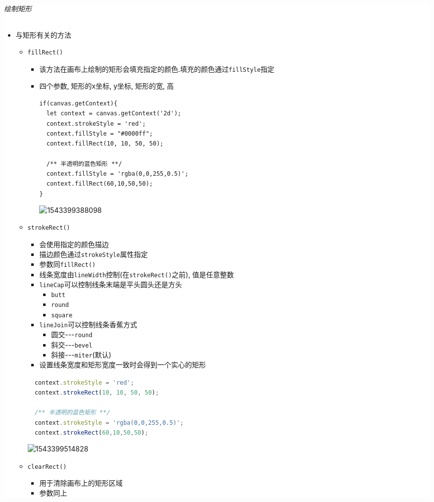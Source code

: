 ###### 绘制矩形

- 与矩形有关的方法

  - `fillRect()`

    - 该方法在画布上绘制的矩形会填充指定的颜色.填充的颜色通过`fillStyle`指定

    - 四个参数, 矩形的x坐标, y坐标, 矩形的宽, 高

      ```
      if(canvas.getContext){
        let context = canvas.getContext('2d');
        context.strokeStyle = 'red';
        context.fillStyle = "#0000ff";
        context.fillRect(10, 10, 50, 50);
      
        /** 半透明的蓝色矩形 **/
        context.fillStyle = 'rgba(0,0,255,0.5)';
        context.fillRect(60,10,50,50);
      }
      ```



      ![1543399388098](C:\Users\hanzhuo\AppData\Local\Temp\1543399388098.png)

  - `strokeRect()`

    - 会使用指定的颜色描边
    - 描边颜色通过`strokeStyle`属性指定
    - 参数同`fillRect()`
    - 线条宽度由`lineWidth`控制(在`strokeRect()`之前), 值是任意整数
    - `lineCap`可以控制线条末端是平头圆头还是方头
      - `butt`
      - `round`
      - `square`
    - `lineJoin`可以控制线条香蕉方式
      - 圆交---`round`
      - 斜交---`bevel`
      - 斜接---`miter`(默认)
    - 设置线条宽度和矩形宽度一致时会得到一个实心的矩形

    ```javascript
      context.strokeStyle = 'red';
      context.strokeRect(10, 10, 50, 50);
    
      /** 半透明的蓝色矩形 **/
      context.strokeStyle = 'rgba(0,0,255,0.5)';
      context.strokeRect(60,10,50,50);
    ```

    ![1543399514828](C:\Users\hanzhuo\AppData\Local\Temp\1543399514828.png)

  - `clearRect()`

    - 用于清除画布上的矩形区域
    - 参数同上
